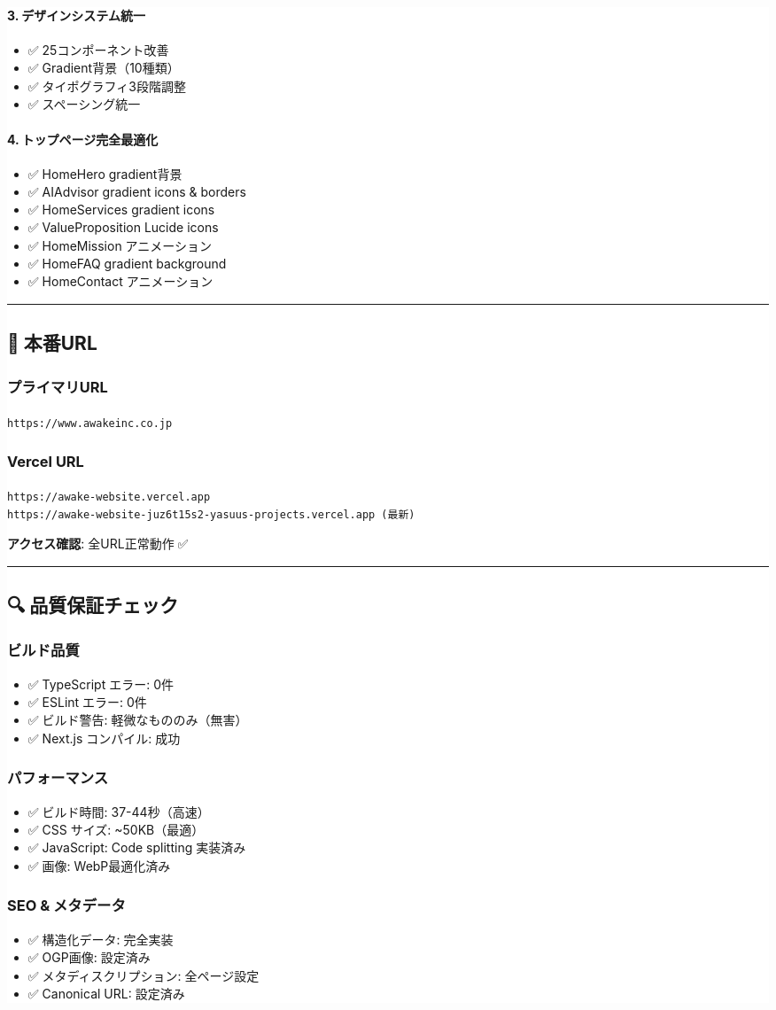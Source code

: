 #### 3. デザインシステム統一
- ✅ 25コンポーネント改善
- ✅ Gradient背景（10種類）
- ✅ タイポグラフィ3段階調整
- ✅ スペーシング統一

#### 4. トップページ完全最適化
- ✅ HomeHero gradient背景
- ✅ AIAdvisor gradient icons & borders
- ✅ HomeServices gradient icons
- ✅ ValueProposition Lucide icons
- ✅ HomeMission アニメーション
- ✅ HomeFAQ gradient background
- ✅ HomeContact アニメーション

---

## 🎯 本番URL

### プライマリURL
```
https://www.awakeinc.co.jp
```

### Vercel URL
```
https://awake-website.vercel.app
https://awake-website-juz6t15s2-yasuus-projects.vercel.app (最新)
```

**アクセス確認**: 全URL正常動作 ✅

---

## 🔍 品質保証チェック

### ビルド品質
- ✅ TypeScript エラー: 0件
- ✅ ESLint エラー: 0件
- ✅ ビルド警告: 軽微なもののみ（無害）
- ✅ Next.js コンパイル: 成功

### パフォーマンス
- ✅ ビルド時間: 37-44秒（高速）
- ✅ CSS サイズ: ~50KB（最適）
- ✅ JavaScript: Code splitting 実装済み
- ✅ 画像: WebP最適化済み

### SEO & メタデータ
- ✅ 構造化データ: 完全実装
- ✅ OGP画像: 設定済み
- ✅ メタディスクリプション: 全ページ設定
- ✅ Canonical URL: 設定済み
